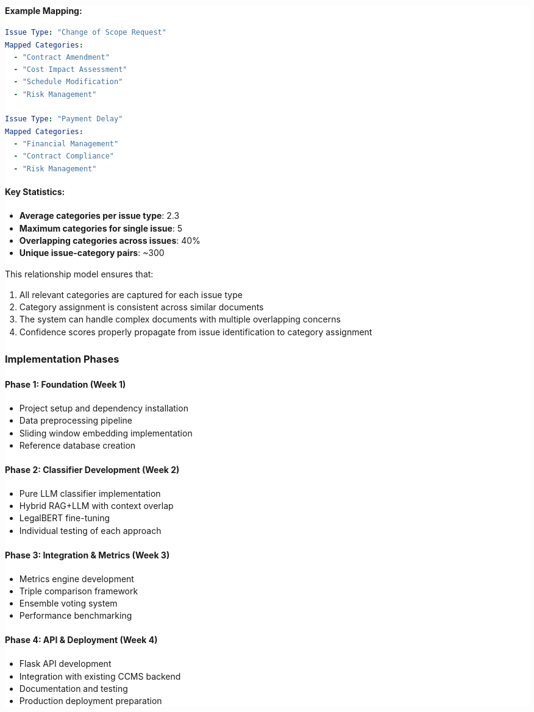 **Example Mapping:**
```yaml
Issue Type: "Change of Scope Request"
Mapped Categories:
  - "Contract Amendment"
  - "Cost Impact Assessment"
  - "Schedule Modification"
  - "Risk Management"

Issue Type: "Payment Delay"
Mapped Categories:
  - "Financial Management"
  - "Contract Compliance"
  - "Risk Management"
```

#### Key Statistics:
- **Average categories per issue type**: 2.3
- **Maximum categories for single issue**: 5
- **Overlapping categories across issues**: 40%
- **Unique issue-category pairs**: ~300

This relationship model ensures that:
1. All relevant categories are captured for each issue type
2. Category assignment is consistent across similar documents
3. The system can handle complex documents with multiple overlapping concerns
4. Confidence scores properly propagate from issue identification to category assignment

### Implementation Phases

#### Phase 1: Foundation (Week 1)
- Project setup and dependency installation
- Data preprocessing pipeline
- Sliding window embedding implementation
- Reference database creation

#### Phase 2: Classifier Development (Week 2)
- Pure LLM classifier implementation
- Hybrid RAG+LLM with context overlap
- LegalBERT fine-tuning
- Individual testing of each approach

#### Phase 3: Integration & Metrics (Week 3)
- Metrics engine development
- Triple comparison framework
- Ensemble voting system
- Performance benchmarking

#### Phase 4: API & Deployment (Week 4)
- Flask API development
- Integration with existing CCMS backend
- Documentation and testing
- Production deployment preparation
